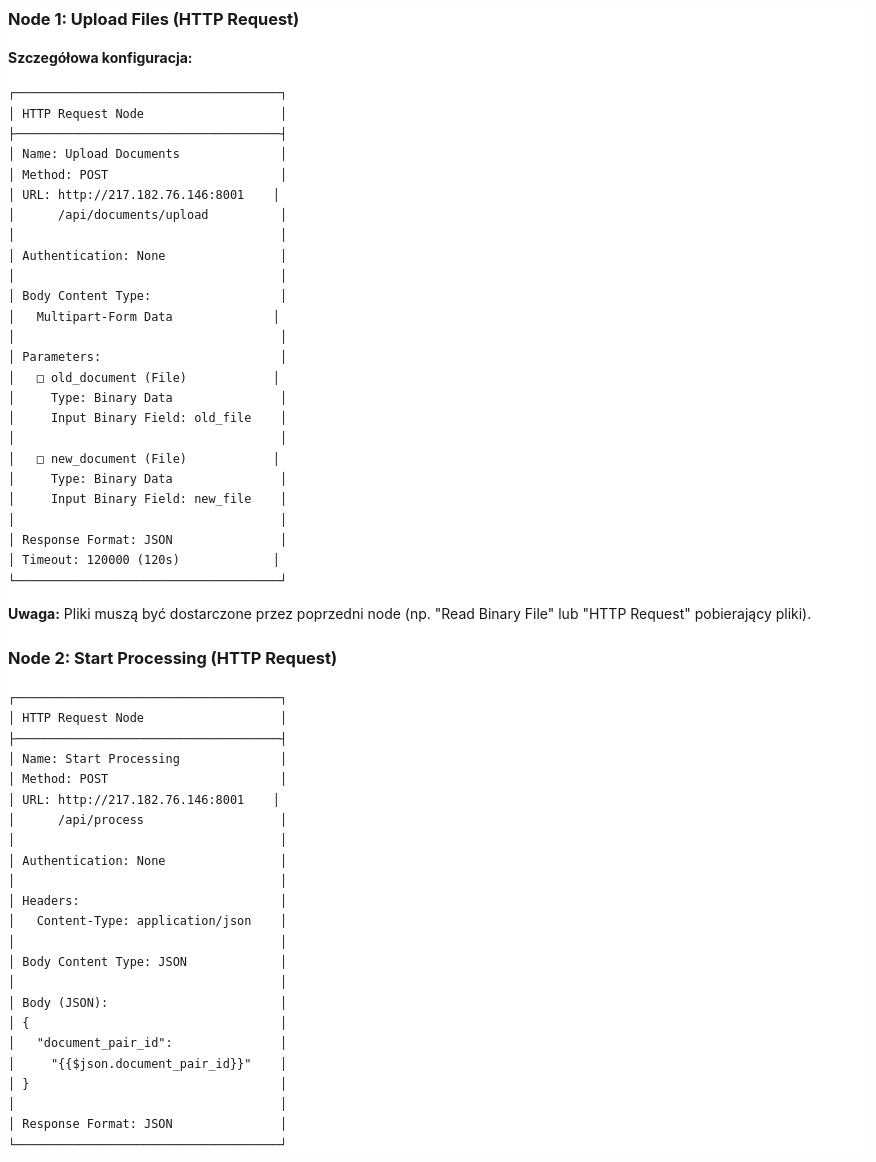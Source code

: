 ### Node 1: Upload Files (HTTP Request)

**Szczegółowa konfiguracja:**

```
┌─────────────────────────────────────┐
│ HTTP Request Node                   │
├─────────────────────────────────────┤
│ Name: Upload Documents              │
│ Method: POST                        │
│ URL: http://217.182.76.146:8001    │
│      /api/documents/upload          │
│                                     │
│ Authentication: None                │
│                                     │
│ Body Content Type:                  │
│   Multipart-Form Data              │
│                                     │
│ Parameters:                         │
│   □ old_document (File)            │
│     Type: Binary Data               │
│     Input Binary Field: old_file    │
│                                     │
│   □ new_document (File)            │
│     Type: Binary Data               │
│     Input Binary Field: new_file    │
│                                     │
│ Response Format: JSON               │
│ Timeout: 120000 (120s)             │
└─────────────────────────────────────┘
```

**Uwaga:** Pliki muszą być dostarczone przez poprzedni node (np. "Read Binary File" lub "HTTP Request" pobierający pliki).

### Node 2: Start Processing (HTTP Request)

```
┌─────────────────────────────────────┐
│ HTTP Request Node                   │
├─────────────────────────────────────┤
│ Name: Start Processing              │
│ Method: POST                        │
│ URL: http://217.182.76.146:8001    │
│      /api/process                   │
│                                     │
│ Authentication: None                │
│                                     │
│ Headers:                            │
│   Content-Type: application/json    │
│                                     │
│ Body Content Type: JSON             │
│                                     │
│ Body (JSON):                        │
│ {                                   │
│   "document_pair_id":               │
│     "{{$json.document_pair_id}}"    │
│ }                                   │
│                                     │
│ Response Format: JSON               │
└─────────────────────────────────────┘
```
